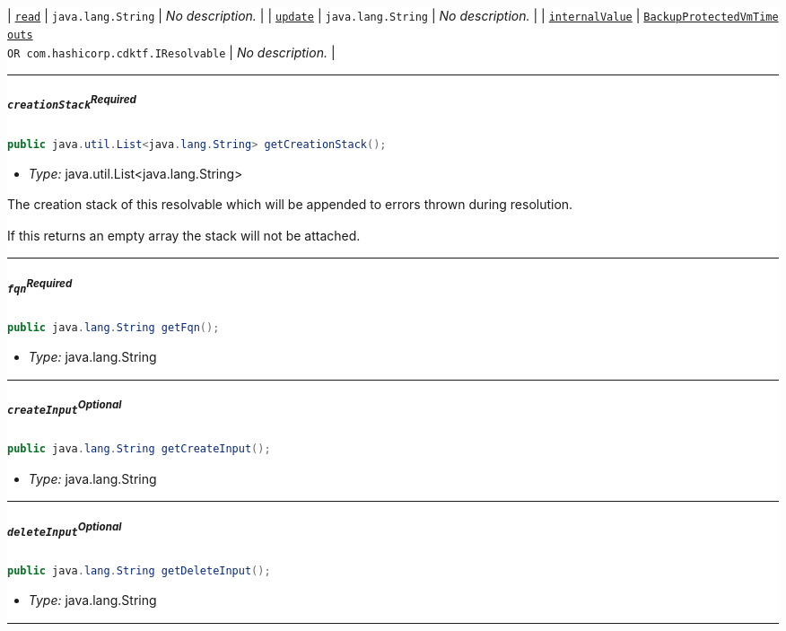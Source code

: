 | <code><a href="#@cdktf/provider-azurerm.backupProtectedVm.BackupProtectedVmTimeoutsOutputReference.property.read">read</a></code> | <code>java.lang.String</code> | *No description.* |
| <code><a href="#@cdktf/provider-azurerm.backupProtectedVm.BackupProtectedVmTimeoutsOutputReference.property.update">update</a></code> | <code>java.lang.String</code> | *No description.* |
| <code><a href="#@cdktf/provider-azurerm.backupProtectedVm.BackupProtectedVmTimeoutsOutputReference.property.internalValue">internalValue</a></code> | <code><a href="#@cdktf/provider-azurerm.backupProtectedVm.BackupProtectedVmTimeouts">BackupProtectedVmTimeouts</a> OR com.hashicorp.cdktf.IResolvable</code> | *No description.* |

---

##### `creationStack`<sup>Required</sup> <a name="creationStack" id="@cdktf/provider-azurerm.backupProtectedVm.BackupProtectedVmTimeoutsOutputReference.property.creationStack"></a>

```java
public java.util.List<java.lang.String> getCreationStack();
```

- *Type:* java.util.List<java.lang.String>

The creation stack of this resolvable which will be appended to errors thrown during resolution.

If this returns an empty array the stack will not be attached.

---

##### `fqn`<sup>Required</sup> <a name="fqn" id="@cdktf/provider-azurerm.backupProtectedVm.BackupProtectedVmTimeoutsOutputReference.property.fqn"></a>

```java
public java.lang.String getFqn();
```

- *Type:* java.lang.String

---

##### `createInput`<sup>Optional</sup> <a name="createInput" id="@cdktf/provider-azurerm.backupProtectedVm.BackupProtectedVmTimeoutsOutputReference.property.createInput"></a>

```java
public java.lang.String getCreateInput();
```

- *Type:* java.lang.String

---

##### `deleteInput`<sup>Optional</sup> <a name="deleteInput" id="@cdktf/provider-azurerm.backupProtectedVm.BackupProtectedVmTimeoutsOutputReference.property.deleteInput"></a>

```java
public java.lang.String getDeleteInput();
```

- *Type:* java.lang.String

---